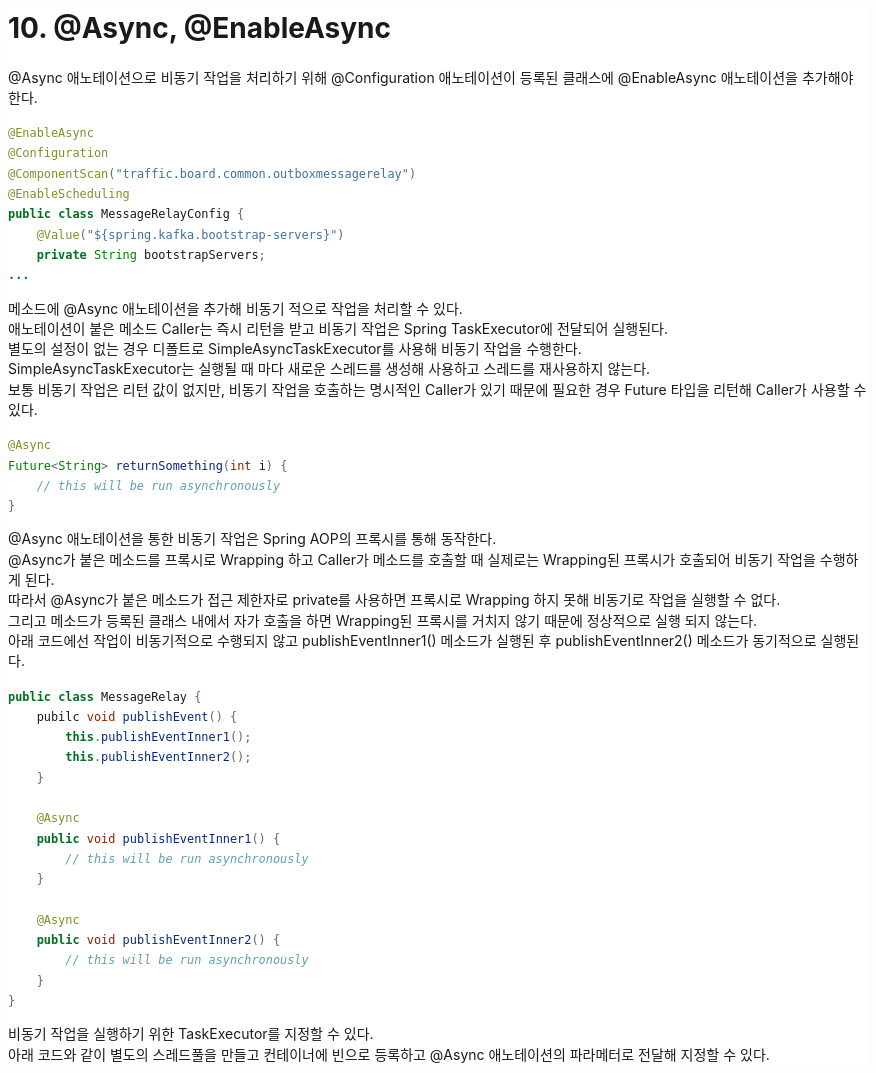 # 10. @Async, @EnableAsync

@Async 애노테이션으로 비동기 작업을 처리하기 위해 @Configuration 애노테이션이 등록된 클래스에 @EnableAsync 애노테이션을 추가해야 한다.   

```java
@EnableAsync
@Configuration
@ComponentScan("traffic.board.common.outboxmessagerelay")
@EnableScheduling
public class MessageRelayConfig {
    @Value("${spring.kafka.bootstrap-servers}")
    private String bootstrapServers;
...
```

메소드에 @Async 애노테이션을 추가해 비동기 적으로 작업을 처리할 수 있다.   
애노테이션이 붙은 메소드 Caller는 즉시 리턴을 받고 비동기 작업은 Spring TaskExecutor에 전달되어 실행된다.   
별도의 설정이 없는 경우 디폴트로 SimpleAsyncTaskExecutor를 사용해 비동기 작업을 수행한다.   
SimpleAsyncTaskExecutor는 실행될 때 마다 새로운 스레드를 생성해 사용하고 스레드를 재사용하지 않는다.    
보통 비동기 작업은 리턴 값이 없지만, 비동기 작업을 호출하는 명시적인 Caller가 있기 때문에 필요한 경우 Future 타입을 리턴해 Caller가 사용할 수 있다.   

```java
@Async
Future<String> returnSomething(int i) {
    // this will be run asynchronously
}
```

@Async 애노테이션을 통한 비동기 작업은 Spring AOP의 프록시를 통해 동작한다.    
@Async가 붙은 메소드를 프록시로 Wrapping 하고 Caller가 메소드를 호출할 때 실제로는 Wrapping된 프록시가 호출되어 비동기 작업을 수행하게 된다.   
따라서 @Async가 붙은 메소드가 접근 제한자로 private를 사용하면 프록시로 Wrapping 하지 못해 비동기로 작업을 실행할 수 없다.   
그리고 메소드가 등록된 클래스 내에서 자가 호출을 하면 Wrapping된 프록시를 거치지 않기 때문에 정상적으로 실행 되지 않는다.   
아래 코드에선 작업이 비동기적으로 수행되지 않고 publishEventInner1() 메소드가 실행된 후 publishEventInner2() 메소드가 동기적으로 실행된다.

```java
public class MessageRelay {
    pubilc void publishEvent() {
        this.publishEventInner1();
        this.publishEventInner2();
    }

    @Async
    public void publishEventInner1() {
        // this will be run asynchronously
    }

    @Async
    public void publishEventInner2() {
        // this will be run asynchronously
    }
}
```

비동기 작업을 실행하기 위한 TaskExecutor를 지정할 수 있다.   
아래 코드와 같이 별도의 스레드풀을 만들고 컨테이너에 빈으로 등록하고 @Async 애노테이션의 파라메터로 전달해 지정할 수 있다.   
